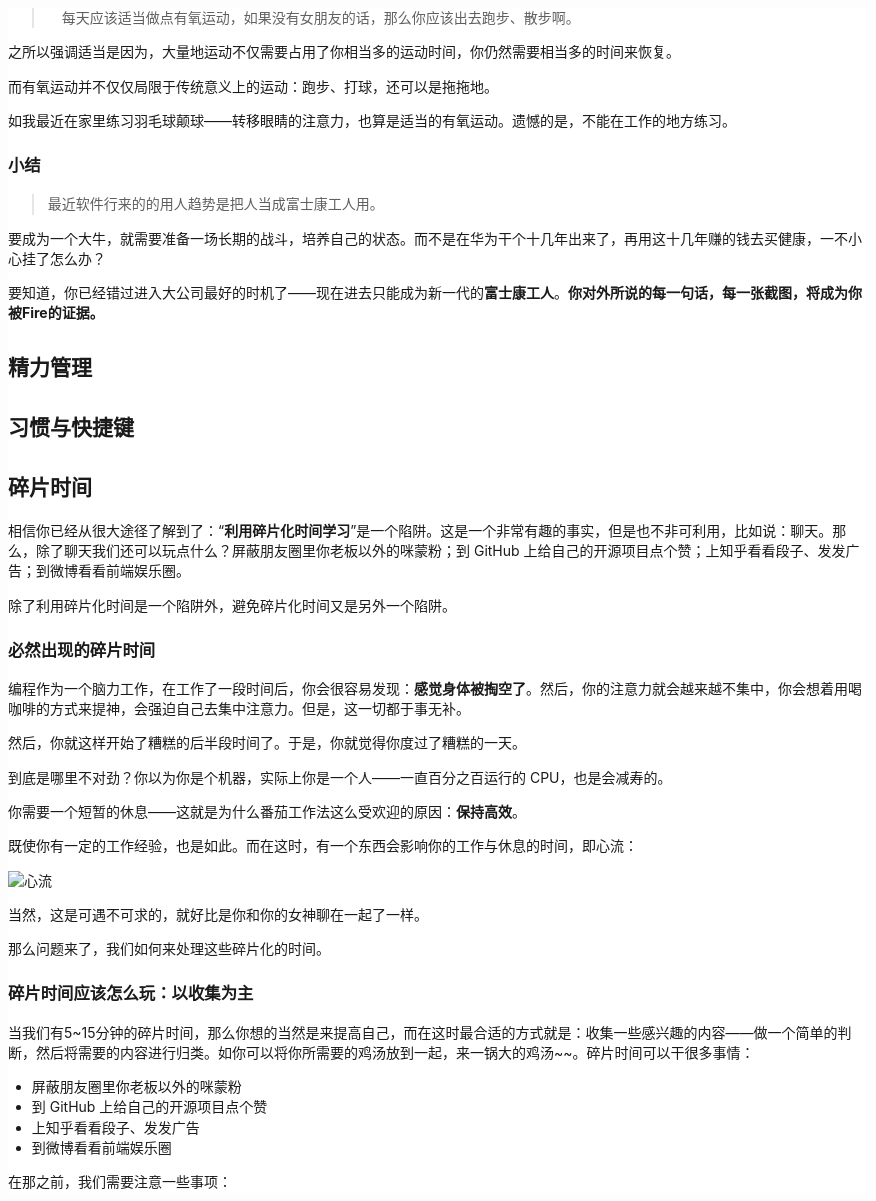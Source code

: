 >　每天应该适当做点有氧运动，如果没有女朋友的话，那么你应该出去跑步、散步啊。

之所以强调适当是因为，大量地运动不仅需要占用了你相当多的运动时间，你仍然需要相当多的时间来恢复。

而有氧运动并不仅仅局限于传统意义上的运动：跑步、打球，还可以是拖拖地。

如我最近在家里练习羽毛球颠球——转移眼睛的注意力，也算是适当的有氧运动。遗憾的是，不能在工作的地方练习。

### 小结

> 最近软件行来的的用人趋势是把人当成富士康工人用。

要成为一个大牛，就需要准备一场长期的战斗，培养自己的状态。而不是在华为干个十几年出来了，再用这十几年赚的钱去买健康，一不小心挂了怎么办？

要知道，你已经错过进入大公司最好的时机了——现在进去只能成为新一代的**富士康工人**。**你对外所说的每一句话，每一张截图，将成为你被Fire的证据。**

## 精力管理

## 习惯与快捷键

## 碎片时间

相信你已经从很大途径了解到了：“**利用碎片化时间学习**”是一个陷阱。这是一个非常有趣的事实，但是也不非可利用，比如说：聊天。那么，除了聊天我们还可以玩点什么？屏蔽朋友圈里你老板以外的咪蒙粉；到 GitHub 上给自己的开源项目点个赞；上知乎看看段子、发发广告；到微博看看前端娱乐圈。

除了利用碎片化时间是一个陷阱外，避免碎片化时间又是另外一个陷阱。

### 必然出现的碎片时间

编程作为一个脑力工作，在工作了一段时间后，你会很容易发现：**感觉身体被掏空了**。然后，你的注意力就会越来越不集中，你会想着用喝咖啡的方式来提神，会强迫自己去集中注意力。但是，这一切都于事无补。

然后，你就这样开始了糟糕的后半段时间了。于是，你就觉得你度过了糟糕的一天。

到底是哪里不对劲？你以为你是个机器，实际上你是一个人——一直百分之百运行的 CPU，也是会减寿的。

你需要一个短暂的休息——这就是为什么番茄工作法这么受欢迎的原因：**保持高效**。

既使你有一定的工作经验，也是如此。而在这时，有一个东西会影响你的工作与休息的时间，即心流：

![心流](../images/flow-basic.jpeg)

当然，这是可遇不可求的，就好比是你和你的女神聊在一起了一样。

那么问题来了，我们如何来处理这些碎片化的时间。

### 碎片时间应该怎么玩：以收集为主

当我们有5~15分钟的碎片时间，那么你想的当然是来提高自己，而在这时最合适的方式就是：收集一些感兴趣的内容——做一个简单的判断，然后将需要的内容进行归类。如你可以将你所需要的鸡汤放到一起，来一锅大的鸡汤~~。碎片时间可以干很多事情：

 - 屏蔽朋友圈里你老板以外的咪蒙粉
 - 到 GitHub 上给自己的开源项目点个赞
 - 上知乎看看段子、发发广告
 - 到微博看看前端娱乐圈

在那之前，我们需要注意一些事项：
